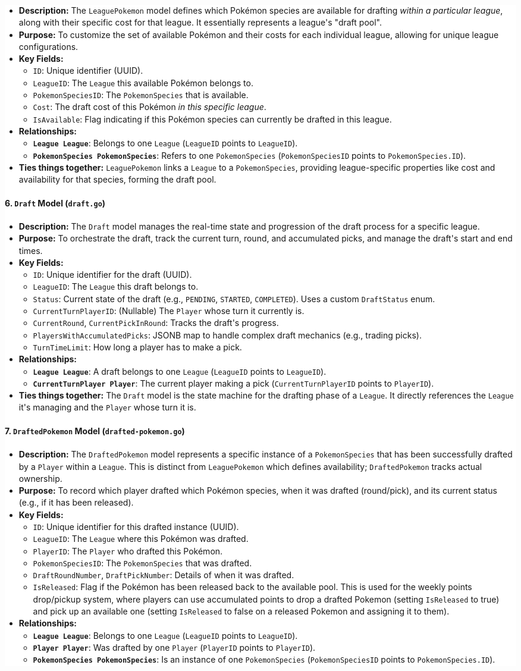 * **Description:** The `LeaguePokemon` model defines which Pokémon species are available for drafting *within a particular league*, along with their specific cost for that league. It essentially represents a league's "draft pool".
* **Purpose:** To customize the set of available Pokémon and their costs for each individual league, allowing for unique league configurations.
* **Key Fields:**
    * `ID`: Unique identifier (UUID).
    * `LeagueID`: The `League` this available Pokémon belongs to.
    * `PokemonSpeciesID`: The `PokemonSpecies` that is available.
    * `Cost`: The draft cost of this Pokémon *in this specific league*.
    * `IsAvailable`: Flag indicating if this Pokémon species can currently be drafted in this league.
* **Relationships:**
    * **`League League`**: Belongs to one `League` (`LeagueID` points to `LeagueID`).
    * **`PokemonSpecies PokemonSpecies`**: Refers to one `PokemonSpecies` (`PokemonSpeciesID` points to `PokemonSpecies.ID`).
* **Ties things together:** `LeaguePokemon` links a `League` to a `PokemonSpecies`, providing league-specific properties like cost and availability for that species, forming the draft pool.

#### 6. `Draft` Model (`draft.go`)

* **Description:** The `Draft` model manages the real-time state and progression of the draft process for a specific league.
* **Purpose:** To orchestrate the draft, track the current turn, round, and accumulated picks, and manage the draft's start and end times.
* **Key Fields:**
    * `ID`: Unique identifier for the draft (UUID).
    * `LeagueID`: The `League` this draft belongs to.
    * `Status`: Current state of the draft (e.g., `PENDING`, `STARTED`, `COMPLETED`). Uses a custom `DraftStatus` enum.
    * `CurrentTurnPlayerID`: (Nullable) The `Player` whose turn it currently is.
    * `CurrentRound`, `CurrentPickInRound`: Tracks the draft's progress.
    * `PlayersWithAccumulatedPicks`: JSONB map to handle complex draft mechanics (e.g., trading picks).
    * `TurnTimeLimit`: How long a player has to make a pick.
* **Relationships:**
    * **`League League`**: A draft belongs to one `League` (`LeagueID` points to `LeagueID`).
    * **`CurrentTurnPlayer Player`**: The current player making a pick (`CurrentTurnPlayerID` points to `PlayerID`).
* **Ties things together:** The `Draft` model is the state machine for the drafting phase of a `League`. It directly references the `League` it's managing and the `Player` whose turn it is.

#### 7. `DraftedPokemon` Model (`drafted-pokemon.go`)

* **Description:** The `DraftedPokemon` model represents a specific instance of a `PokemonSpecies` that has been successfully drafted by a `Player` within a `League`. This is distinct from `LeaguePokemon` which defines availability; `DraftedPokemon` tracks actual ownership.
* **Purpose:** To record which player drafted which Pokémon species, when it was drafted (round/pick), and its current status (e.g., if it has been released).
* **Key Fields:**
    * `ID`: Unique identifier for this drafted instance (UUID).
    * `LeagueID`: The `League` where this Pokémon was drafted.
    * `PlayerID`: The `Player` who drafted this Pokémon.
    * `PokemonSpeciesID`: The `PokemonSpecies` that was drafted.
    * `DraftRoundNumber`, `DraftPickNumber`: Details of when it was drafted.
    * `IsReleased`: Flag if the Pokémon has been released back to the available pool. This is used for the weekly points drop/pickup system, where players can use accumulated points to drop a drafted Pokemon (setting `IsReleased` to true) and pick up an available one (setting `IsReleased` to false on a released Pokemon and assigning it to them).
* **Relationships:**
    * **`League League`**: Belongs to one `League` (`LeagueID` points to `LeagueID`).
    * **`Player Player`**: Was drafted by one `Player` (`PlayerID` points to `PlayerID`).
    * **`PokemonSpecies PokemonSpecies`**: Is an instance of one `PokemonSpecies` (`PokemonSpeciesID` points to `PokemonSpecies.ID`).